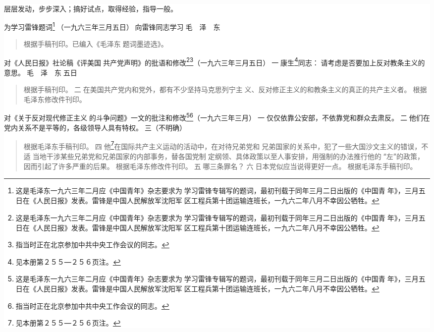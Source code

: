 层层发动，步步深入；搞好试点，取得经验，指导一般。
[^２]:指当时正在北京参加中共中央工作会议的同志。
[^３]:见本册第２５５—２５６页注[^１]。

为学习雷锋题词[^１]
（一九六三年三月五日）
向雷锋同志学习
毛　泽　东
>根据手稿刊印。已编入《毛泽东
题词墨迹选》。

[^１]:这是毛泽东一九六三年二月应《中国青年》杂志要求为
学习雷锋专辑写的题词，最初刊载于同年三月二日出版的《中国青
年》，三月五日在《人民日报》发表。雷锋是中国人民解放军沈阳军
区工程兵第十团运输连班长，一九六二年八月不幸因公牺牲。

对《人民日报》社论稿《评美国
共产党声明》的批语和修改[^１][^２]（一九六三年三月五日）
一
康生[^３]同志：
请考虑是否要加上反对教条主义的意思。
毛　泽　东
五日
>根据手稿刊印。
二
在美国共产党内和党外，都有不少坚持马克思列宁主
义、反对修正主义的和教条主义的真正的共产主义者。
>根据毛泽东修改件刊印。

[^１]:这篇社论在一九六三年三月八日《人民日报》发表。
[^２]:本篇（一）是毛泽东在这篇社论送审稿第一页上写的批
语。（二）是毛泽东对文内一段话的修改，文中用宋体字排印的是他
加写的几个字。
[^３]:康生，当时任中共中央政治局候补委员、中央书记处书
记。

对《关于反对现代修正主义
的斗争问题》一文的批注和修改[^１][^２]（一九六三年三月）
一
仅仅依靠公安部，不依靠党和群众去肃反。
二
他们在党内关系不是平等的，各级领导人具有特权。
三（不明确）
>根据毛泽东手稿刊印。
四
他[^３]在国际共产主义运动的活动中，在对待兄弟党和
兄弟国家的关系中，犯了一些大国沙文主义的错误，不适
当地干涉某些兄弟党和兄弟国家的内部事务，替各国党制
定纲领、具体政策以至人事安排，用强制的办法推行他的
“左”的政策，因而引起了许多严重的后果。
>根据毛泽东修改件刊印。
五
哪三条罪名？
六
日本党似应当说得更好一点。
>根据毛泽东手稿刊印。
